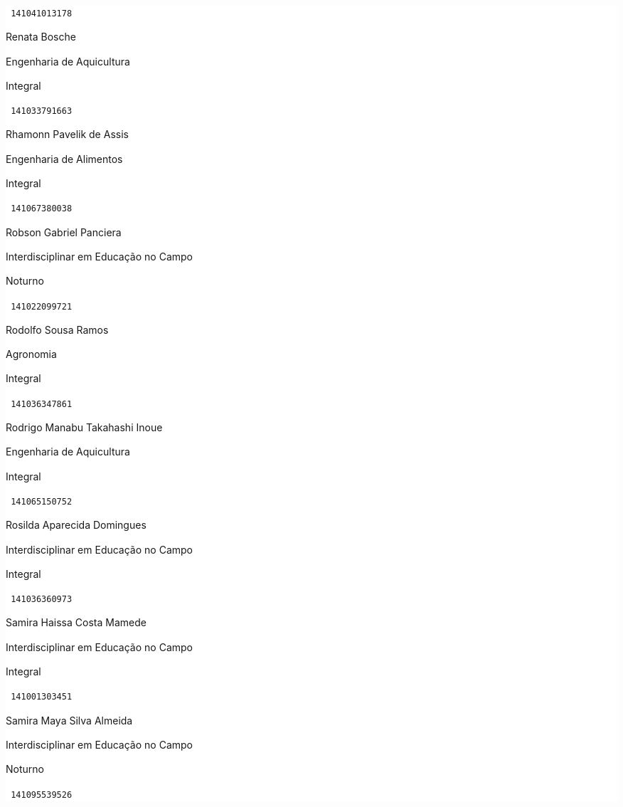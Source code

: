     141041013178

   Renata Bosche

   Engenharia de Aquicultura

   Integral

     141033791663

   Rhamonn Pavelik de Assis

   Engenharia de Alimentos

   Integral

     141067380038

   Robson Gabriel Panciera

   Interdisciplinar em Educação no Campo

   Noturno

     141022099721

   Rodolfo Sousa Ramos

   Agronomia

   Integral

     141036347861

   Rodrigo Manabu Takahashi Inoue

   Engenharia de Aquicultura

   Integral

     141065150752

   Rosilda Aparecida Domingues

   Interdisciplinar em Educação no Campo

   Integral

     141036360973

   Samira Haissa Costa Mamede

   Interdisciplinar em Educação no Campo

   Integral

     141001303451

   Samira Maya Silva Almeida

   Interdisciplinar em Educação no Campo

   Noturno

     141095539526
